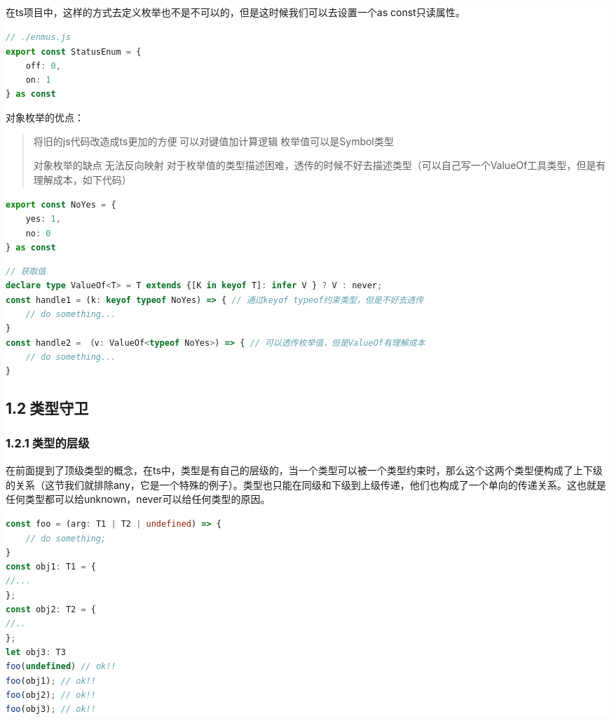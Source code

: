 在ts项目中，这样的方式去定义枚举也不是不可以的，但是这时候我们可以去设置一个as const只读属性。

```typescript
// ./enmus.js
export const StatusEnum = {
    off: 0,
    on: 1
} as const
```

对象枚举的优点：

> 将旧的js代码改造成ts更加的方便
> 可以对键值加计算逻辑
> 枚举值可以是Symbol类型
>
> 对象枚举的缺点
> 无法反向映射
> 对于枚举值的类型描述困难，透传的时候不好去描述类型（可以自己写一个ValueOf工具类型，但是有理解成本，如下代码）

```typescript
export const NoYes = {
    yes: 1,
    no: 0
} as const
```

```typescript
// 获取值
declare type ValueOf<T> = T extends {[K in keyof T]: infer V } ? V : never;
const handle1 = (k: keyof typeof NoYes) => { // 通过keyof typeof约束类型，但是不好去透传
    // do something...
}
const handle2 = （v: ValueOf<typeof NoYes>) => { // 可以透传枚举值，但是ValueOf有理解成本
    // do something...
}
```

## 1.2 类型守卫

### 1.2.1 类型的层级

在前面提到了顶级类型的概念，在ts中，类型是有自己的层级的，当一个类型可以被一个类型约束时，那么这个这两个类型便构成了上下级的关系（这节我们就排除any，它是一个特殊的例子）。类型也只能在同级和下级到上级传递，他们也构成了一个单向的传递关系。这也就是任何类型都可以给unknown，never可以给任何类型的原因。

```typescript
const foo = (arg: T1 | T2 | undefined) => {
    // do something;
}
const obj1: T1 = {
//...
};
const obj2: T2 = {
//..
}; 
let obj3: T3
foo(undefined) // ok!!
foo(obj1); // ok!!
foo(obj2); // ok!!
foo(obj3); // ok!!
```
